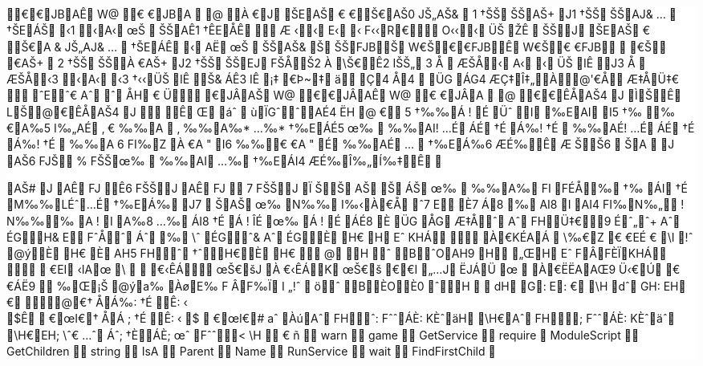€€JBAÊ W@
€ €JBA
 @
À	€J ŠEAŠ €
€Š€AŠ0 	JŠ„AŠ& 
1 †ŠŠ	ŠŠAŠ+ J1 †ŠŠ	ŠŠAJ& …
 †ŠEÁŠ ‹1 ‹A‹ œŠ 	ŠŠAÊ1 †ÊEÅÊ  Æ
‹‹ E‹ ‹  F‹‹R€ O‹‹‹ ÜŠ ŽÊ
	ŠŠJ ŠEAŠ €
 Š€A
& 	JŠ„AJ& …
 †ŠEÁÊ ‹ AË œŠ 	ŠŠAŠ& Š 	ŠŠFJBŠ W€Š€€FJBÊ W€Š€ €FJB
 €Š €AŠ+ 
2 †ŠŠ	ŠŠÀ €AŠ+ J2 †ŠŠ	ŠŠEJ FŠÅŠ2 À
 \Š€Ê2 IŠŠ„
3 Å
 ÆŠÅ‹ A‹ ‹ ÜŠ IÊ
J3 Å
 ÆŠÅ‹3 ‹A‹ ‹3 †‹‹ÜŠ IÊ
Š& ÁÊ3 IÊ
¡‡  €Þ~‡ ä    Ç4 Å4   ÜG ÁG4 ÆÇ‡Î‡„À@'€Å Æ‡ÅÜ‡€  ˆEˆ€ Aˆ ˆ ÅH  	€	Ü €JÂAŠ W@
€€JÂAÊ W@
€ €JÂA
 @
€€ÊÅAŠ4 J
ÌŠÊ LŠ@€ÊÅAŠ4 J

Ê Œ
áˆ   ùÏGˆˆAÉ4 ËH	@	€	5 †‰‰Á	! É	Üˆ I ‰EAI I5 †‰	‰€A‰5 	I‰„AÉ ‚	€ 	‰‰A	 ‚	  	‰‰A‰* …‰* †‰EÁÉ5 œ‰ 	‰‰AI! …É ÁÉ †É	Á‰! †É		‰‰AÉ! …É ÁÉ †É	Á‰! †É		‰‰A	6 FI‰Z	  À €A	" I6 	‰‰€ €A	" É 	‰‰AÉ …	 †‰EÁ‰6 ÆÉ‰Ê Æ	ŠŠ6 
ŠA
 J
AŠ6 FJŠ
% FŠŠœ‰ 	‰‰AI …‰ †‰EÁI4 ÆÉ‰Î‰„Í‰‡Ê 

AŠ# J
AÊ FJ
Ê6 FŠŠJ
AÊ FJ

7 FŠŠJ
Ï	ŠŠ AŠ Š ÁŠ œ‰ 	‰‰A‰ FI	FÉÅ‰ †‰	ÁI †É	M‰‰LÉˆ…É †‰EÁ‰ J7 
ŠAŠ œ‰ N‰‰	I‰‹À€Å  ˆ7 E È7 Á8 ‰ AI8 I	AI4 FI‰N‰„	! N‰‰‰ A	! I	A‰8 …‰ ÁI8 †É	Á	! ÎÉ	œ‰ Á	! É	ÁÉ8 È	ÜG ÅG Æ‡Åˆ Aˆ FHÜ‡€9 Éˆ„ˆ+ Aˆ ÉGH& E FˆÅˆ Áˆ ‰ \ˆ ÉGˆ& Aˆ ÉGÈ H€ H Eˆ
 KHÁ\  À€KÉAÁ	 \‰€Z	  € €EÉ  €	 \I !ˆ  @ýÈ H€ È AH5 FHˆ †ˆH€È H€  @ H ˆ
 BˆOAH9 H	„ŒH Eˆ
 FÂFÈÏKHÁ\   	€EI ‹IAœ	 \	  €‹ÊÁ œŠ€šJ  À €‹ÊÁK œŠ€š
  €€I
„…J ËJÁÜ
 œ
 À€ËËAAŒ9 Ü‹€Ú  € €ÁË9   ‰Œ¡Š  @ýa‰  ÀøE‰
 F	ÂF‰Ï	I	„!ˆ   öˆ
 BÈOÈ0 ˆH 
  dH    G: E: € \H dˆ GH: EH € \@€†	ÅÁ‰: †É	Ê: ‹	
$Ê      €œI€†	ÅÁ	; †É	Ê: ‹	
$
   €œI€#	  aˆ  ÀúAˆ FHˆ: FˆˆÁÈ: KÈˆäH    \H€Aˆ FH; FˆˆÁÈ: KÈˆäˆ    \H€EH; \ˆ€ …ˆ Áˆ; †ÈÁÈ; œˆ Fˆˆ< \H  € ñ      warn    game    GetService    require 
   ModuleScript    GetChildren    string    IsA    Parent    Name    RunService    wait    FindFirstChild 